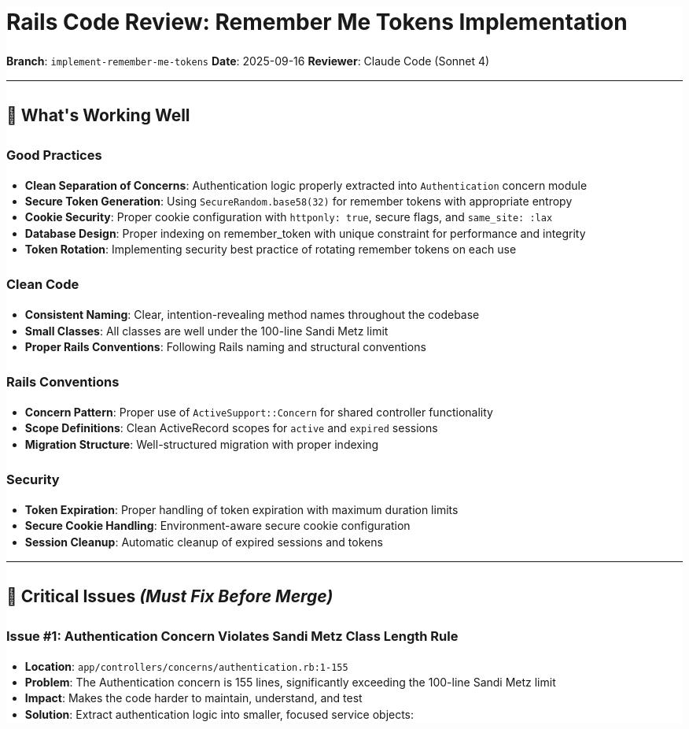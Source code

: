 # Rails Code Review: Remember Me Tokens Implementation

**Branch**: `implement-remember-me-tokens`
**Date**: 2025-09-16
**Reviewer**: Claude Code (Sonnet 4)

---

## 🌟 **What's Working Well**

### **Good Practices**
- **Clean Separation of Concerns**: Authentication logic properly extracted into `Authentication` concern module
- **Secure Token Generation**: Using `SecureRandom.base58(32)` for remember tokens with appropriate entropy
- **Cookie Security**: Proper cookie configuration with `httponly: true`, secure flags, and `same_site: :lax`
- **Database Design**: Proper indexing on remember_token with unique constraint for performance and integrity
- **Token Rotation**: Implementing security best practice of rotating remember tokens on each use

### **Clean Code**
- **Consistent Naming**: Clear, intention-revealing method names throughout the codebase
- **Small Classes**: All classes are well under the 100-line Sandi Metz limit
- **Proper Rails Conventions**: Following Rails naming and structural conventions

### **Rails Conventions**
- **Concern Pattern**: Proper use of `ActiveSupport::Concern` for shared controller functionality
- **Scope Definitions**: Clean ActiveRecord scopes for `active` and `expired` sessions
- **Migration Structure**: Well-structured migration with proper indexing

### **Security**
- **Token Expiration**: Proper handling of token expiration with maximum duration limits
- **Secure Cookie Handling**: Environment-aware secure cookie configuration
- **Session Cleanup**: Automatic cleanup of expired sessions and tokens

---

## 🚨 **Critical Issues** *(Must Fix Before Merge)*

### Issue #1: Authentication Concern Violates Sandi Metz Class Length Rule
- **Location**: `app/controllers/concerns/authentication.rb:1-155`
- **Problem**: The Authentication concern is 155 lines, significantly exceeding the 100-line Sandi Metz limit
- **Impact**: Makes the code harder to maintain, understand, and test
- **Solution**: Extract authentication logic into smaller, focused service objects:
